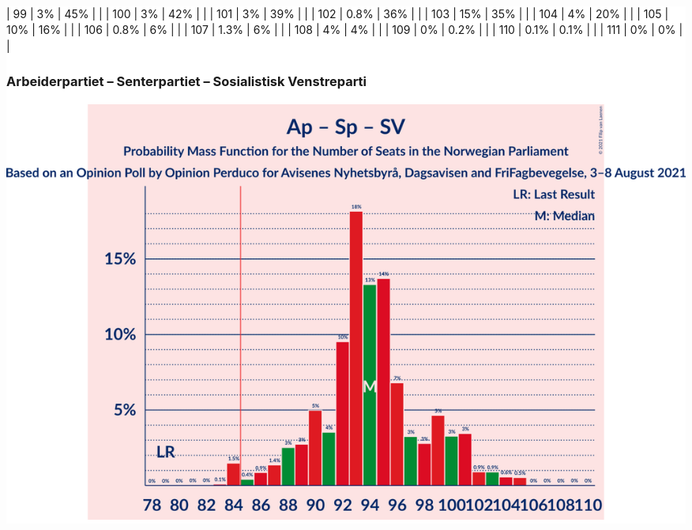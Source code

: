 | 99 | 3% | 45% |  |
| 100 | 3% | 42% |  |
| 101 | 3% | 39% |  |
| 102 | 0.8% | 36% |  |
| 103 | 15% | 35% |  |
| 104 | 4% | 20% |  |
| 105 | 10% | 16% |  |
| 106 | 0.8% | 6% |  |
| 107 | 1.3% | 6% |  |
| 108 | 4% | 4% |  |
| 109 | 0% | 0.2% |  |
| 110 | 0.1% | 0.1% |  |
| 111 | 0% | 0% |  |

### Arbeiderpartiet – Senterpartiet – Sosialistisk Venstreparti

![Graph with seats probability mass function not yet produced](2021-08-08-OpinionPerduco-coalitions-seats-pmf-ap–sp–sv.png "Seats Probability Mass Function")
